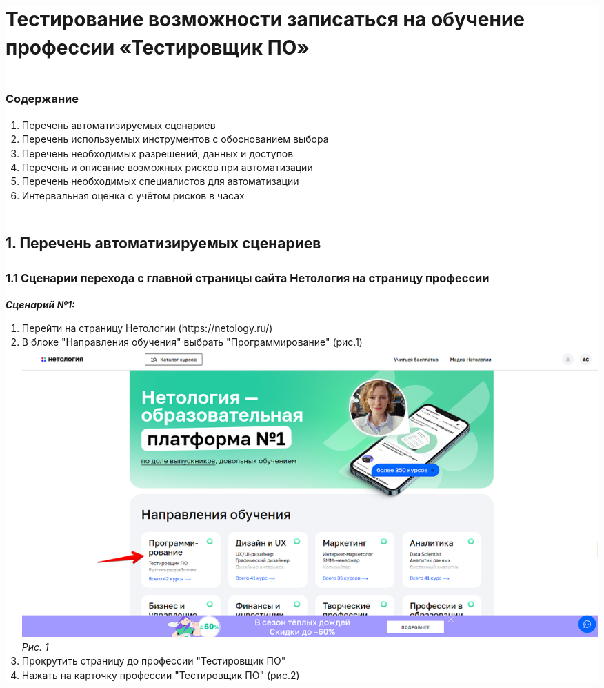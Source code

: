 # Тестирование возможности записаться на обучение профессии «Тестировщик ПО»

---

### Содержание

1. Перечень автоматизируемых сценариев
2. Перечень используемых инструментов с обоснованием выбора
3. Перечень необходимых разрешений, данных и доступов
4. Перечень и описание возможных рисков при автоматизации
5. Перечень необходимых специалистов для автоматизации
6. Интервальная оценка с учётом рисков в часах

---

## 1. Перечень автоматизируемых сценариев
### 1.1 Сценарии перехода с главной страницы сайта Нетология на страницу профессии

**_Сценарий №1:_**
1. Перейти на страницу [Нетологии](https://netology.ru/) (https://netology.ru/)
2. В блоке "Направления обучения" выбрать "Программирование" (рис.1)
![Рис.1](pictures/img.png)
_Рис. 1_
3. Прокрутить страницу до профессии "Тестировщик ПО"
4. Нажать на карточку профессии "Тестировщик ПО" (рис.2)